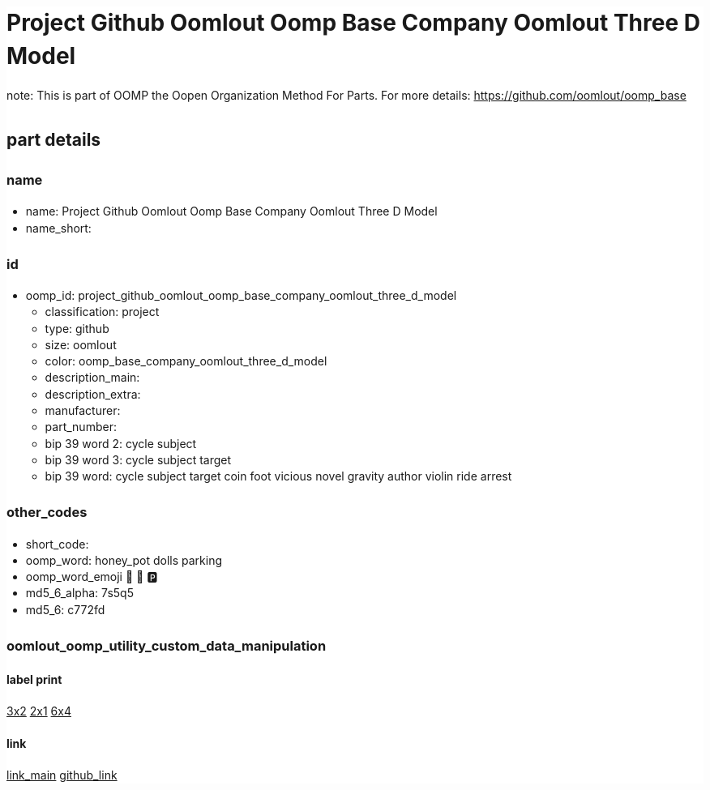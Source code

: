 # Project Github Oomlout Oomp Base Company Oomlout Three D Model  

note: This is part of OOMP the Oopen Organization Method For Parts. For more details: https://github.com/oomlout/oomp_base

##  part details





### name
* name: Project Github Oomlout Oomp Base Company Oomlout Three D Model
* name_short: 
### id
* oomp_id: project_github_oomlout_oomp_base_company_oomlout_three_d_model
  * classification: project
  * type: github
  * size: oomlout
  * color: oomp_base_company_oomlout_three_d_model
  * description_main: 
  * description_extra: 
  * manufacturer: 
  * part_number: 
  * bip 39 word 2: cycle subject
  * bip 39 word 3: cycle subject target
  * bip 39 word: cycle subject target coin foot vicious novel gravity author violin ride arrest

### other_codes
* short_code: 
* oomp_word: honey_pot dolls parking
* oomp_word_emoji :honey_pot: :dolls: :parking:
* md5_6_alpha: 7s5q5
* md5_6: c772fd






### oomlout_oomp_utility_custom_data_manipulation
#### label print
[3x2](http://192.168.1.245:1112/?label=oomp%207s5q5)
[2x1](http://192.168.1.242:1112/?label=oomp%207s5q5)
[6x4](http://192.168.1.55:1112/?label=oomp%207s5q5)    

#### link

[link_main](https://github.com/oomlout/oomlout_oomp_current_version_messy/tree/main/parts/project_github_oomlout_oomp_base_company_oomlout_three_d_model) [github_link](https://github.com/oomlout/oomlout_oomp_part_src/tree/main/parts/project_github_oomlout_oomp_base_company_oomlout_three_d_model)                             
